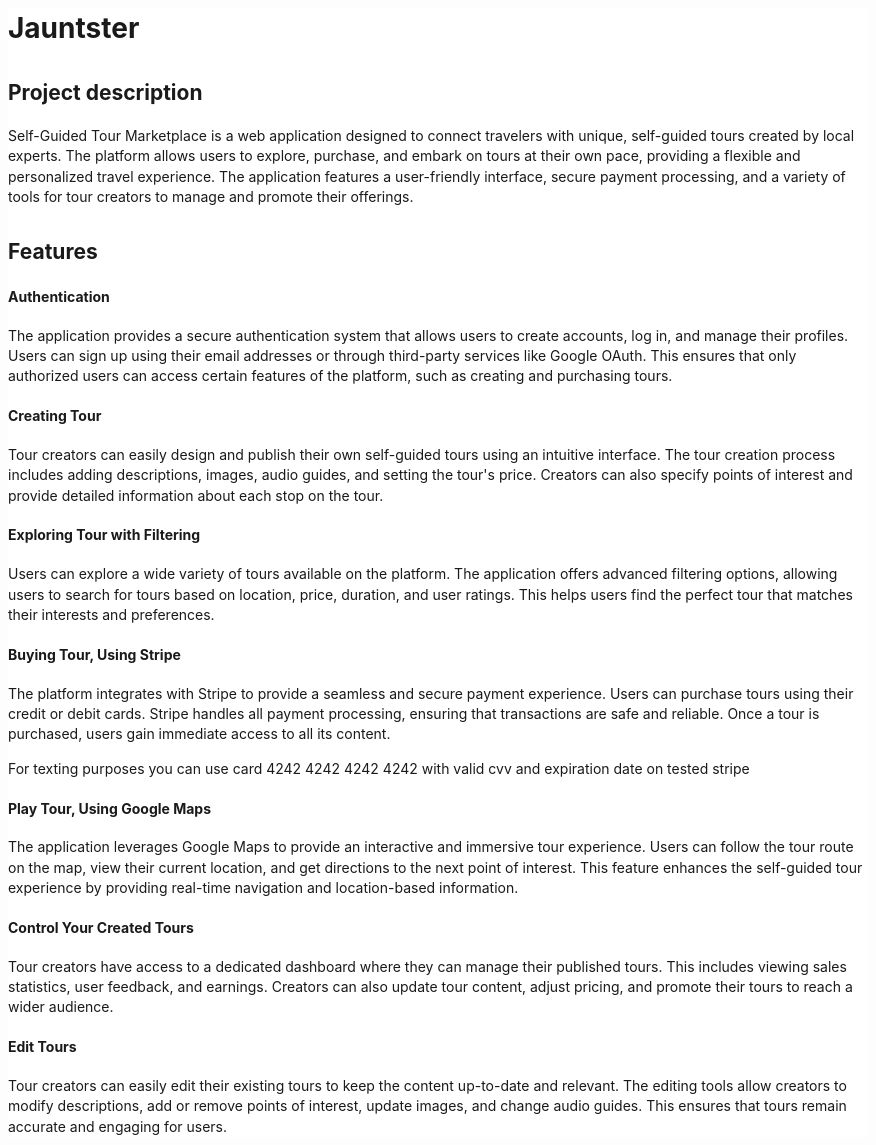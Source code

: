 # Jauntster

## Project description

Self-Guided Tour Marketplace is a web application designed to connect travelers with unique, self-guided tours created by local experts. The platform allows users to explore, purchase, and embark on tours at their own pace, providing a flexible and personalized travel experience. The application features a user-friendly interface, secure payment processing, and a variety of tools for tour creators to manage and promote their offerings.

## Features

#### Authentication
The application provides a secure authentication system that allows users to create accounts, log in, and manage their profiles. Users can sign up using their email addresses or through third-party services like Google OAuth. This ensures that only authorized users can access certain features of the platform, such as creating and purchasing tours.

#### Creating Tour
Tour creators can easily design and publish their own self-guided tours using an intuitive interface. The tour creation process includes adding descriptions, images, audio guides, and setting the tour's price. Creators can also specify points of interest and provide detailed information about each stop on the tour.

#### Exploring Tour with Filtering
Users can explore a wide variety of tours available on the platform. The application offers advanced filtering options, allowing users to search for tours based on location, price, duration, and user ratings. This helps users find the perfect tour that matches their interests and preferences.

#### Buying Tour, Using Stripe
The platform integrates with Stripe to provide a seamless and secure payment experience. Users can purchase tours using their credit or debit cards. Stripe handles all payment processing, ensuring that transactions are safe and reliable. Once a tour is purchased, users gain immediate access to all its content.

For texting purposes you can use card 4242 4242 4242 4242 with valid cvv and expiration date on tested stripe

#### Play Tour, Using Google Maps
The application leverages Google Maps to provide an interactive and immersive tour experience. Users can follow the tour route on the map, view their current location, and get directions to the next point of interest. This feature enhances the self-guided tour experience by providing real-time navigation and location-based information.

#### Control Your Created Tours
Tour creators have access to a dedicated dashboard where they can manage their published tours. This includes viewing sales statistics, user feedback, and earnings. Creators can also update tour content, adjust pricing, and promote their tours to reach a wider audience.

#### Edit Tours
Tour creators can easily edit their existing tours to keep the content up-to-date and relevant. The editing tools allow creators to modify descriptions, add or remove points of interest, update images, and change audio guides. This ensures that tours remain accurate and engaging for users.
